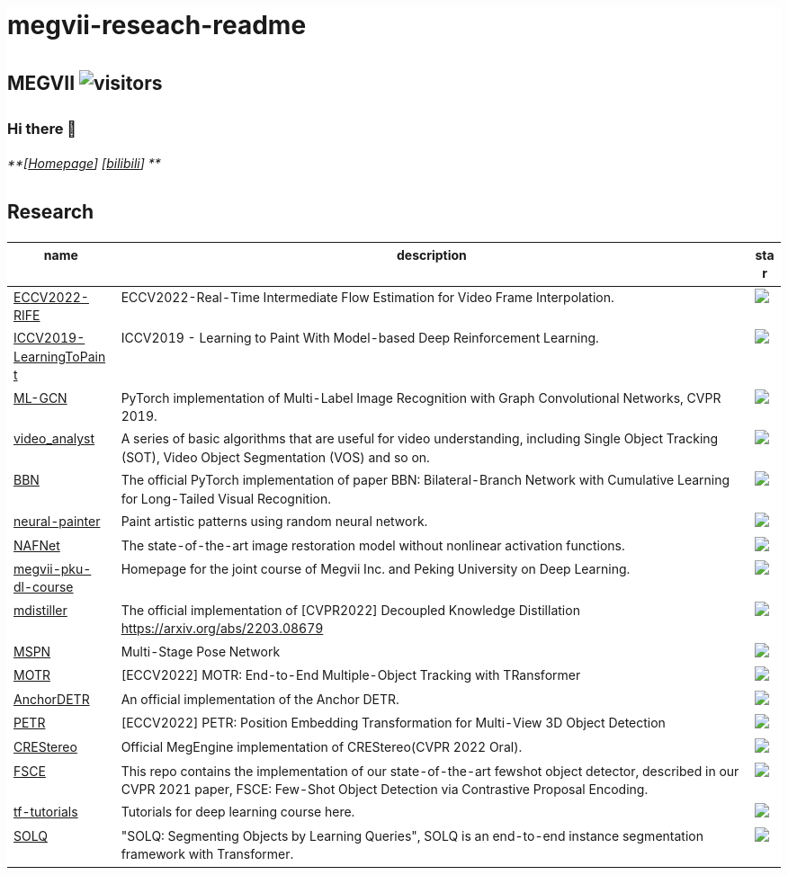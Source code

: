 # megvii-reseach-readme

## MEGVII ![visitors](https://visitor-badge.glitch.me/badge?page_id=hitcslj/hitcslj) 

### Hi there 👋
_**[[Homepage](https://en.megvii.com/megvii_research)]   [[bilibili](https://space.bilibili.com/504693811/?spm_id_from=333.999.0.0)]  **_





##  Research


| name                                                         | description                                                  | star                                                         |
| ------------------------------------------------------------ | ------------------------------------------------------------ | ------------------------------------------------------------ |
| [ECCV2022-RIFE](https://github.com/megvii-research/ECCV2022-RIFE) | ECCV2022-Real-Time Intermediate Flow Estimation for Video Frame Interpolation. | <a href="https://github.com/megvii-research/ECCV2022-RIFE"><img src="https://img.shields.io/github/stars/megvii-research/ECCV2022-RIFE?label=star&color=red" /></a> |
| [ICCV2019-LearningToPaint](https://github.com/megvii-research/ICCV2019-LearningToPaint) | ICCV2019 - Learning to Paint With Model-based Deep Reinforcement Learning. | <a href="https://github.com/megvii-research/ICCV2019-LearningToPaint"><img src="https://img.shields.io/github/stars/megvii-research/ICCV2019-LearningToPaint?label=star&color=red" /></a> |
| [ML-GCN](https://github.com/megvii-research/ML-GCN) | PyTorch implementation of Multi-Label Image Recognition with Graph Convolutional Networks, CVPR 2019. | <a href="https://github.com/megvii-research/ML-GCN"><img src="https://img.shields.io/github/stars/megvii-research/ML-GCN?label=star&color=red" /></a> |
| [video_analyst](https://github.com/megvii-research/video_analyst) | A series of basic algorithms that are useful for video understanding, including Single Object Tracking (SOT), Video Object Segmentation (VOS) and so on. | <a href="https://github.com/megvii-research/video_analyst"><img src="https://img.shields.io/github/stars/megvii-research/video_analyst?label=star&color=red" /></a> |
| [BBN](https://github.com/megvii-research/BBN) | The official PyTorch implementation of paper BBN: Bilateral-Branch Network with Cumulative Learning for Long-Tailed Visual Recognition. | <a href="https://github.com/megvii-research/BBN"><img src="https://img.shields.io/github/stars/megvii-research/BBN?label=star&color=red" /></a> |
| [neural-painter](https://github.com/megvii-research/neural-painter) | Paint artistic patterns using random neural network. | <a href="https://github.com/megvii-research/neural-painter"><img src="https://img.shields.io/github/stars/megvii-research/neural-painter?label=star&color=red" /></a> |
| [NAFNet](https://github.com/megvii-research/NAFNet) | The state-of-the-art image restoration model without nonlinear activation functions. | <a href="https://github.com/megvii-research/NAFNet"><img src="https://img.shields.io/github/stars/megvii-research/NAFNet?label=star&color=red" /></a> |
| [megvii-pku-dl-course](https://github.com/megvii-research/megvii-pku-dl-course) | Homepage for the joint course of Megvii Inc. and Peking University on Deep Learning. | <a href="https://github.com/megvii-research/megvii-pku-dl-course"><img src="https://img.shields.io/github/stars/megvii-research/megvii-pku-dl-course?label=star&color=red" /></a> |
| [mdistiller](https://github.com/megvii-research/mdistiller) | The official implementation of [CVPR2022] Decoupled Knowledge Distillation https://arxiv.org/abs/2203.08679 | <a href="https://github.com/megvii-research/mdistiller"><img src="https://img.shields.io/github/stars/megvii-research/mdistiller?label=star&color=red" /></a> |
| [MSPN](https://github.com/megvii-research/MSPN) | Multi-Stage Pose Network | <a href="https://github.com/megvii-research/MSPN"><img src="https://img.shields.io/github/stars/megvii-research/MSPN?label=star&color=red" /></a> |
| [MOTR](https://github.com/megvii-research/MOTR) | [ECCV2022] MOTR: End-to-End Multiple-Object Tracking with TRansformer | <a href="https://github.com/megvii-research/MOTR"><img src="https://img.shields.io/github/stars/megvii-research/MOTR?label=star&color=red" /></a> |
| [AnchorDETR](https://github.com/megvii-research/AnchorDETR) | An official implementation of the Anchor DETR. | <a href="https://github.com/megvii-research/AnchorDETR"><img src="https://img.shields.io/github/stars/megvii-research/AnchorDETR?label=star&color=red" /></a> |
| [PETR](https://github.com/megvii-research/PETR) | [ECCV2022] PETR: Position Embedding Transformation for Multi-View 3D Object Detection | <a href="https://github.com/megvii-research/PETR"><img src="https://img.shields.io/github/stars/megvii-research/PETR?label=star&color=red" /></a> |
| [CREStereo](https://github.com/megvii-research/CREStereo) | Official MegEngine implementation of CREStereo(CVPR 2022 Oral). | <a href="https://github.com/megvii-research/CREStereo"><img src="https://img.shields.io/github/stars/megvii-research/CREStereo?label=star&color=red" /></a> |
| [FSCE](https://github.com/megvii-research/FSCE) | This repo contains the implementation of our state-of-the-art fewshot object detector, described in our CVPR 2021 paper, FSCE: Few-Shot Object Detection via Contrastive Proposal Encoding. | <a href="https://github.com/megvii-research/FSCE"><img src="https://img.shields.io/github/stars/megvii-research/FSCE?label=star&color=red" /></a> |
| [tf-tutorials](https://github.com/megvii-research/tf-tutorials) | Tutorials for deep learning course here. | <a href="https://github.com/megvii-research/tf-tutorials"><img src="https://img.shields.io/github/stars/megvii-research/tf-tutorials?label=star&color=red" /></a> |
| [SOLQ](https://github.com/megvii-research/SOLQ) | "SOLQ: Segmenting Objects by Learning Queries", SOLQ is an end-to-end instance segmentation framework with Transformer. | <a href="https://github.com/megvii-research/SOLQ"><img src="https://img.shields.io/github/stars/megvii-research/SOLQ?label=star&color=red" /></a> |